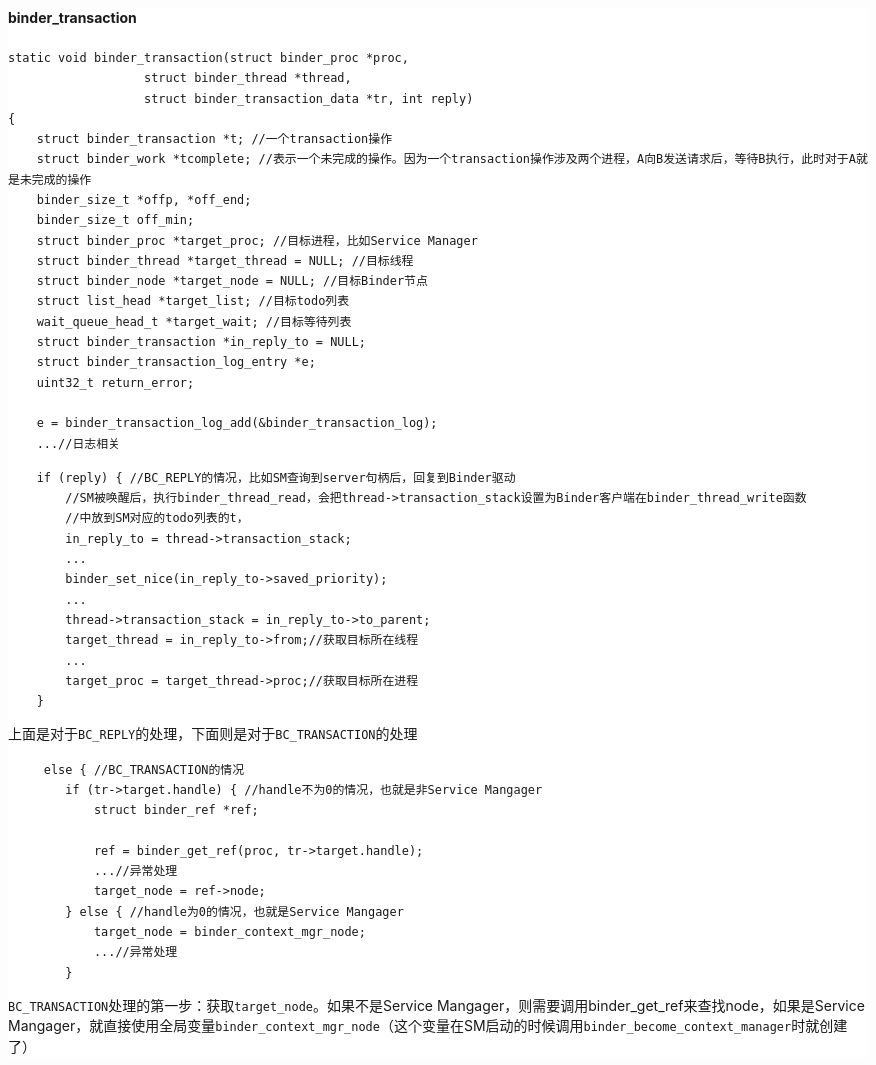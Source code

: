 
#### binder_transaction
```
static void binder_transaction(struct binder_proc *proc,
			       struct binder_thread *thread,
			       struct binder_transaction_data *tr, int reply)
{
	struct binder_transaction *t; //一个transaction操作
	struct binder_work *tcomplete; //表示一个未完成的操作。因为一个transaction操作涉及两个进程，A向B发送请求后，等待B执行，此时对于A就是未完成的操作
	binder_size_t *offp, *off_end;
	binder_size_t off_min;
	struct binder_proc *target_proc; //目标进程，比如Service Manager
	struct binder_thread *target_thread = NULL; //目标线程
	struct binder_node *target_node = NULL; //目标Binder节点
	struct list_head *target_list; //目标todo列表
	wait_queue_head_t *target_wait; //目标等待列表
	struct binder_transaction *in_reply_to = NULL;
	struct binder_transaction_log_entry *e;
	uint32_t return_error;

	e = binder_transaction_log_add(&binder_transaction_log);
	...//日志相关
```
```
	if (reply) { //BC_REPLY的情况，比如SM查询到server句柄后，回复到Binder驱动
        //SM被唤醒后，执行binder_thread_read，会把thread->transaction_stack设置为Binder客户端在binder_thread_write函数
		//中放到SM对应的todo列表的t，
		in_reply_to = thread->transaction_stack;
		...
		binder_set_nice(in_reply_to->saved_priority);
		...
		thread->transaction_stack = in_reply_to->to_parent;
		target_thread = in_reply_to->from;//获取目标所在线程
		...
		target_proc = target_thread->proc;//获取目标所在进程
	}
```


上面是对于`BC_REPLY`的处理，下面则是对于`BC_TRANSACTION`的处理

```
	 else { //BC_TRANSACTION的情况
		if (tr->target.handle) { //handle不为0的情况，也就是非Service Mangager
			struct binder_ref *ref;

			ref = binder_get_ref(proc, tr->target.handle);
			...//异常处理
			target_node = ref->node;
		} else { //handle为0的情况，也就是Service Mangager
			target_node = binder_context_mgr_node;
			...//异常处理
		}
```
`BC_TRANSACTION`处理的第一步：获取`target_node`。如果不是Service Mangager，则需要调用binder_get_ref来查找node，如果是Service Mangager，就直接使用全局变量`binder_context_mgr_node`（这个变量在SM启动的时候调用`binder_become_context_manager`时就创建了）
